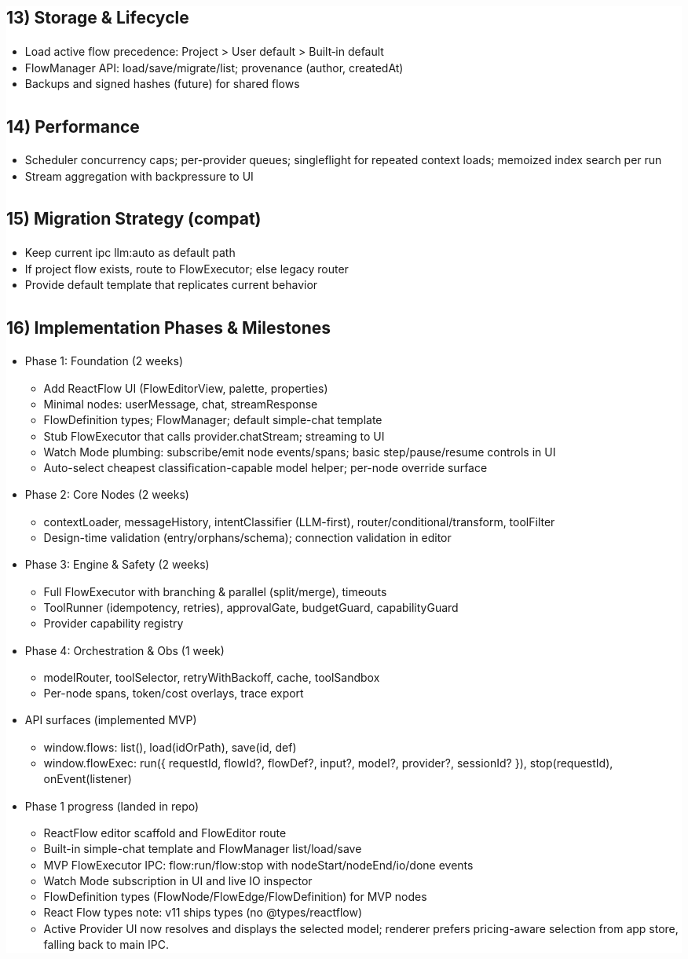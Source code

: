 ## 13) Storage & Lifecycle
- Load active flow precedence: Project > User default > Built‑in default
- FlowManager API: load/save/migrate/list; provenance (author, createdAt)
- Backups and signed hashes (future) for shared flows

## 14) Performance
- Scheduler concurrency caps; per-provider queues; singleflight for repeated context loads; memoized index search per run
- Stream aggregation with backpressure to UI

## 15) Migration Strategy (compat)
- Keep current ipc llm:auto as default path
- If project flow exists, route to FlowExecutor; else legacy router
- Provide default template that replicates current behavior

## 16) Implementation Phases & Milestones
- Phase 1: Foundation (2 weeks)
  - Add ReactFlow UI (FlowEditorView, palette, properties)
  - Minimal nodes: userMessage, chat, streamResponse
  - FlowDefinition types; FlowManager; default simple-chat template
  - Stub FlowExecutor that calls provider.chatStream; streaming to UI
  - Watch Mode plumbing: subscribe/emit node events/spans; basic step/pause/resume controls in UI
  - Auto-select cheapest classification-capable model helper; per-node override surface
- Phase 2: Core Nodes (2 weeks)
  - contextLoader, messageHistory, intentClassifier (LLM-first), router/conditional/transform, toolFilter
  - Design-time validation (entry/orphans/schema); connection validation in editor
- Phase 3: Engine & Safety (2 weeks)
  - Full FlowExecutor with branching & parallel (split/merge), timeouts
  - ToolRunner (idempotency, retries), approvalGate, budgetGuard, capabilityGuard
  - Provider capability registry
- Phase 4: Orchestration & Obs (1 week)
  - modelRouter, toolSelector, retryWithBackoff, cache, toolSandbox
  - Per-node spans, token/cost overlays, trace export
- API surfaces (implemented MVP)
  - window.flows: list(), load(idOrPath), save(id, def)
  - window.flowExec: run({ requestId, flowId?, flowDef?, input?, model?, provider?, sessionId? }), stop(requestId), onEvent(listener)


- Phase 1 progress (landed in repo)
  - ReactFlow editor scaffold and FlowEditor route
  - Built-in simple-chat template and FlowManager list/load/save
  - MVP FlowExecutor IPC: flow:run/flow:stop with nodeStart/nodeEnd/io/done events
  - Watch Mode subscription in UI and live IO inspector
  - FlowDefinition types (FlowNode/FlowEdge/FlowDefinition) for MVP nodes
  - React Flow types note: v11 ships types (no @types/reactflow)
  - Active Provider UI now resolves and displays the selected model; renderer prefers pricing-aware selection from app store, falling back to main IPC.
